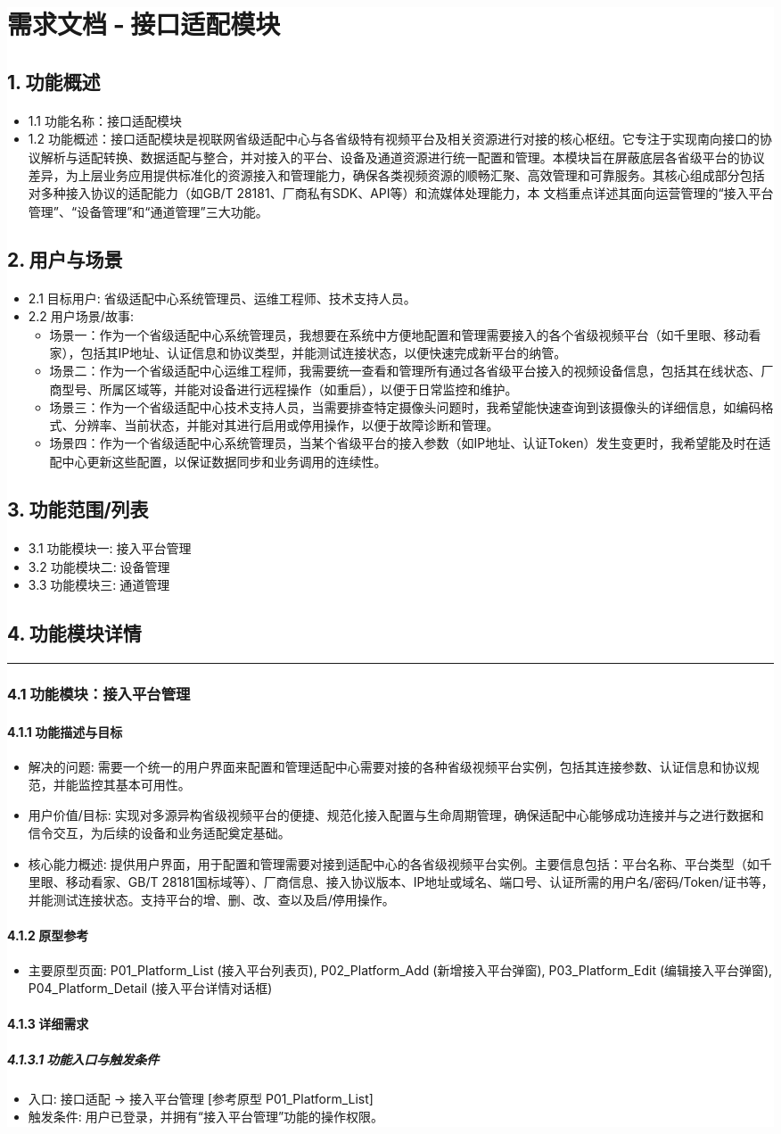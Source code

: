 # 需求文档 - 接口适配模块

## 1. 功能概述

- 1.1 功能名称：接口适配模块
- 1.2 功能概述：接口适配模块是视联网省级适配中心与各省级特有视频平台及相关资源进行对接的核心枢纽。它专注于实现南向接口的协议解析与适配转换、数据适配与整合，并对接入的平台、设备及通道资源进行统一配置和管理。本模块旨在屏蔽底层各省级平台的协议差异，为上层业务应用提供标准化的资源接入和管理能力，确保各类视频资源的顺畅汇聚、高效管理和可靠服务。其核心组成部分包括对多种接入协议的适配能力（如GB/T 28181、厂商私有SDK、API等）和流媒体处理能力，本 文档重点详述其面向运营管理的“接入平台管理”、“设备管理”和“通道管理”三大功能。

## 2. 用户与场景

- 2.1 目标用户: 省级适配中心系统管理员、运维工程师、技术支持人员。
- 2.2 用户场景/故事:
    - 场景一：作为一个省级适配中心系统管理员，我想要在系统中方便地配置和管理需要接入的各个省级视频平台（如千里眼、移动看家），包括其IP地址、认证信息和协议类型，并能测试连接状态，以便快速完成新平台的纳管。
    - 场景二：作为一个省级适配中心运维工程师，我需要统一查看和管理所有通过各省级平台接入的视频设备信息，包括其在线状态、厂商型号、所属区域等，并能对设备进行远程操作（如重启），以便于日常监控和维护。
    - 场景三：作为一个省级适配中心技术支持人员，当需要排查特定摄像头问题时，我希望能快速查询到该摄像头的详细信息，如编码格式、分辨率、当前状态，并能对其进行启用或停用操作，以便于故障诊断和管理。
    - 场景四：作为一个省级适配中心系统管理员，当某个省级平台的接入参数（如IP地址、认证Token）发生变更时，我希望能及时在适配中心更新这些配置，以保证数据同步和业务调用的连续性。

## 3. 功能范围/列表

- 3.1 功能模块一: 接入平台管理
- 3.2 功能模块二: 设备管理
- 3.3 功能模块三: 通道管理

## 4. 功能模块详情

---

### 4.1 功能模块：接入平台管理

#### 4.1.1 功能描述与目标

- 解决的问题: 需要一个统一的用户界面来配置和管理适配中心需要对接的各种省级视频平台实例，包括其连接参数、认证信息和协议规范，并能监控其基本可用性。 
    
- 用户价值/目标: 实现对多源异构省级视频平台的便捷、规范化接入配置与生命周期管理，确保适配中心能够成功连接并与之进行数据和信令交互，为后续的设备和业务适配奠定基础。
- 核心能力概述: 提供用户界面，用于配置和管理需要对接到适配中心的各省级视频平台实例。主要信息包括：平台名称、平台类型（如千里眼、移动看家、GB/T 28181国标域等）、厂商信息、接入协议版本、IP地址或域名、端口号、认证所需的用户名/密码/Token/证书等，并能测试连接状态。支持平台的增、删、改、查以及启/停用操作。 
    

#### 4.1.2 原型参考

- 主要原型页面: P01_Platform_List (接入平台列表页), P02_Platform_Add (新增接入平台弹窗), P03_Platform_Edit (编辑接入平台弹窗), P04_Platform_Detail (接入平台详情对话框)

#### 4.1.3 详细需求

##### 4.1.3.1 功能入口与触发条件

- 入口: 接口适配 -> 接入平台管理 [参考原型 P01_Platform_List]
- 触发条件: 用户已登录，并拥有“接入平台管理”功能的操作权限。
